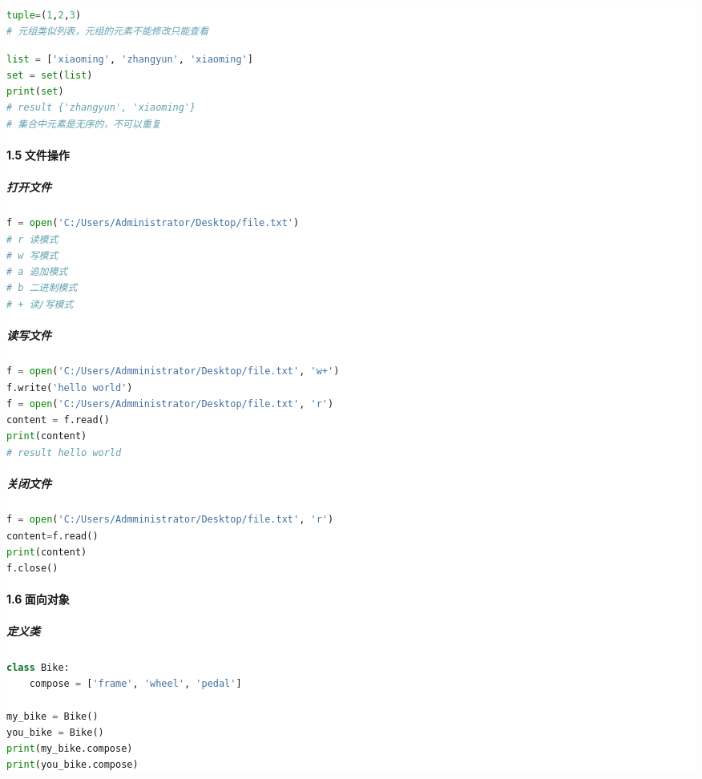 ```python
tuple=(1,2,3)
# 元组类似列表，元组的元素不能修改只能查看
```

```python
list = ['xiaoming', 'zhangyun', 'xiaoming']
set = set(list)
print(set)
# result {'zhangyun', 'xiaoming'}
# 集合中元素是无序的，不可以重复
```



#### 1.5 文件操作

##### 打开文件

```python
f = open('C:/Users/Administrator/Desktop/file.txt')
# r 读模式
# w 写模式
# a 追加模式
# b 二进制模式
# + 读/写模式
```



##### 读写文件

```python
f = open('C:/Users/Admministrator/Desktop/file.txt', 'w+')
f.write('hello world')
f = open('C:/Users/Admministrator/Desktop/file.txt', 'r')
content = f.read()
print(content)
# result hello world
```



##### 关闭文件

```python
f = open('C:/Users/Admministrator/Desktop/file.txt', 'r')
content=f.read()
print(content)
f.close()
```



#### 1.6 面向对象

##### 定义类

```python
class Bike:
	compose = ['frame', 'wheel', 'pedal']

my_bike = Bike()
you_bike = Bike()
print(my_bike.compose)
print(you_bike.compose)
```
